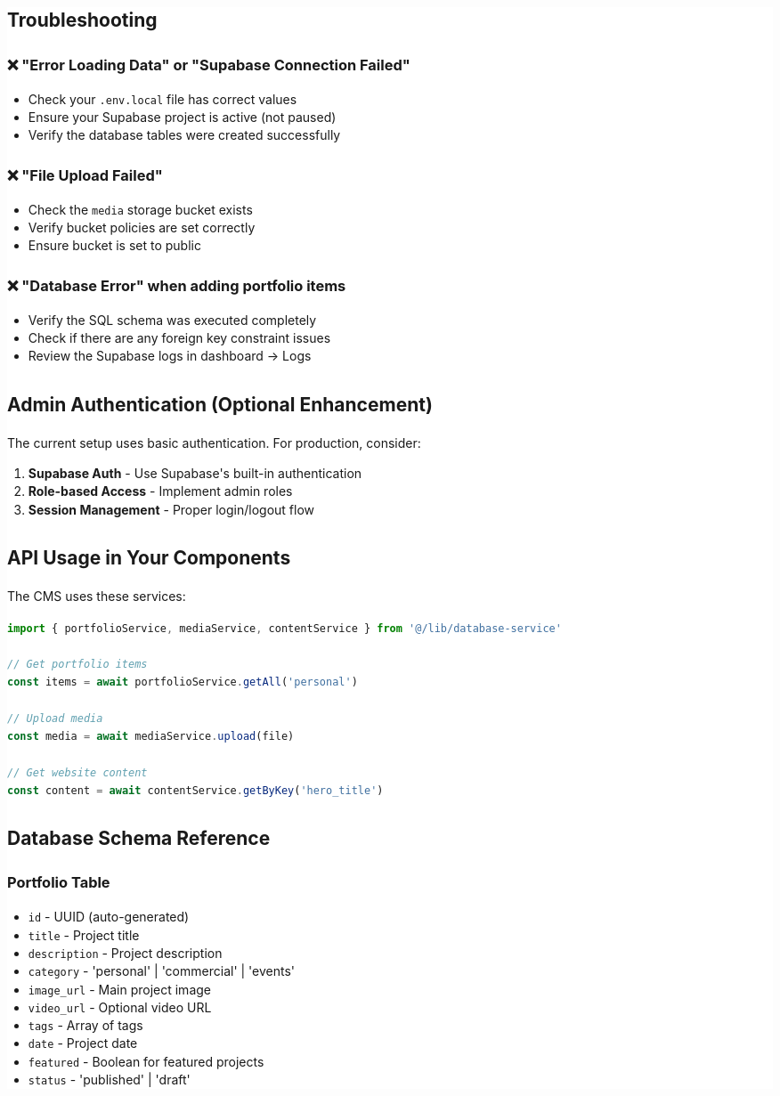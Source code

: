 ## Troubleshooting

### ❌ "Error Loading Data" or "Supabase Connection Failed"
- Check your `.env.local` file has correct values
- Ensure your Supabase project is active (not paused)
- Verify the database tables were created successfully

### ❌ "File Upload Failed"
- Check the `media` storage bucket exists
- Verify bucket policies are set correctly
- Ensure bucket is set to public

### ❌ "Database Error" when adding portfolio items
- Verify the SQL schema was executed completely
- Check if there are any foreign key constraint issues
- Review the Supabase logs in dashboard → Logs

## Admin Authentication (Optional Enhancement)

The current setup uses basic authentication. For production, consider:

1. **Supabase Auth** - Use Supabase's built-in authentication
2. **Role-based Access** - Implement admin roles
3. **Session Management** - Proper login/logout flow

## API Usage in Your Components

The CMS uses these services:

```typescript
import { portfolioService, mediaService, contentService } from '@/lib/database-service'

// Get portfolio items
const items = await portfolioService.getAll('personal')

// Upload media
const media = await mediaService.upload(file)

// Get website content
const content = await contentService.getByKey('hero_title')
```

## Database Schema Reference

### Portfolio Table
- `id` - UUID (auto-generated)
- `title` - Project title
- `description` - Project description
- `category` - 'personal' | 'commercial' | 'events'
- `image_url` - Main project image
- `video_url` - Optional video URL
- `tags` - Array of tags
- `date` - Project date
- `featured` - Boolean for featured projects
- `status` - 'published' | 'draft'

